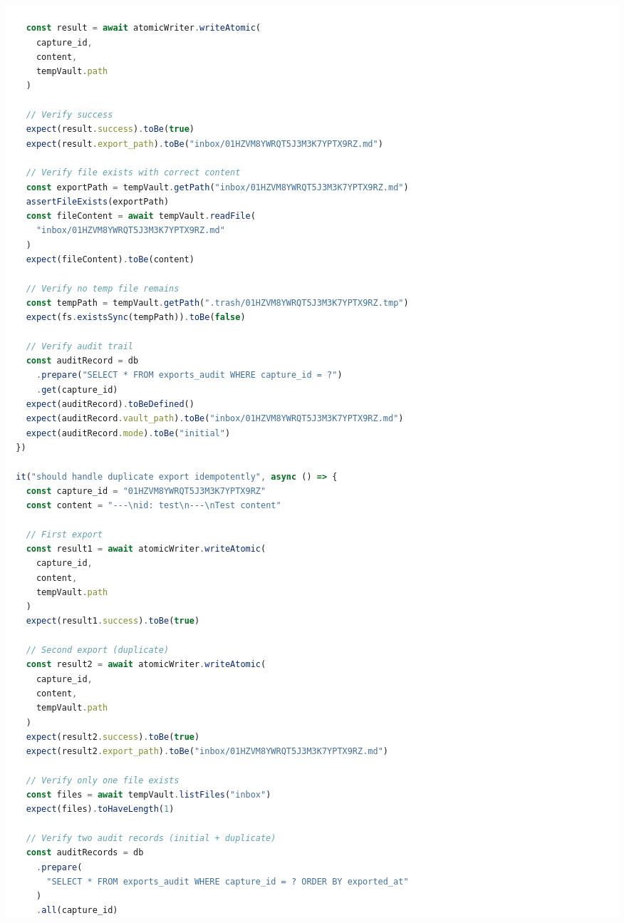```typescript

    const result = await atomicWriter.writeAtomic(
      capture_id,
      content,
      tempVault.path
    )

    // Verify success
    expect(result.success).toBe(true)
    expect(result.export_path).toBe("inbox/01HZVM8YWRQT5J3M3K7YPTX9RZ.md")

    // Verify file exists with correct content
    const exportPath = tempVault.getPath("inbox/01HZVM8YWRQT5J3M3K7YPTX9RZ.md")
    assertFileExists(exportPath)
    const fileContent = await tempVault.readFile(
      "inbox/01HZVM8YWRQT5J3M3K7YPTX9RZ.md"
    )
    expect(fileContent).toBe(content)

    // Verify no temp file remains
    const tempPath = tempVault.getPath(".trash/01HZVM8YWRQT5J3M3K7YPTX9RZ.tmp")
    expect(fs.existsSync(tempPath)).toBe(false)

    // Verify audit trail
    const auditRecord = db
      .prepare("SELECT * FROM exports_audit WHERE capture_id = ?")
      .get(capture_id)
    expect(auditRecord).toBeDefined()
    expect(auditRecord.vault_path).toBe("inbox/01HZVM8YWRQT5J3M3K7YPTX9RZ.md")
    expect(auditRecord.mode).toBe("initial")
  })

  it("should handle duplicate export idempotently", async () => {
    const capture_id = "01HZVM8YWRQT5J3M3K7YPTX9RZ"
    const content = "---\nid: test\n---\nTest content"

    // First export
    const result1 = await atomicWriter.writeAtomic(
      capture_id,
      content,
      tempVault.path
    )
    expect(result1.success).toBe(true)

    // Second export (duplicate)
    const result2 = await atomicWriter.writeAtomic(
      capture_id,
      content,
      tempVault.path
    )
    expect(result2.success).toBe(true)
    expect(result2.export_path).toBe("inbox/01HZVM8YWRQT5J3M3K7YPTX9RZ.md")

    // Verify only one file exists
    const files = await tempVault.listFiles("inbox")
    expect(files).toHaveLength(1)

    // Verify two audit records (initial + duplicate)
    const auditRecords = db
      .prepare(
        "SELECT * FROM exports_audit WHERE capture_id = ? ORDER BY exported_at"
      )
      .all(capture_id)
```